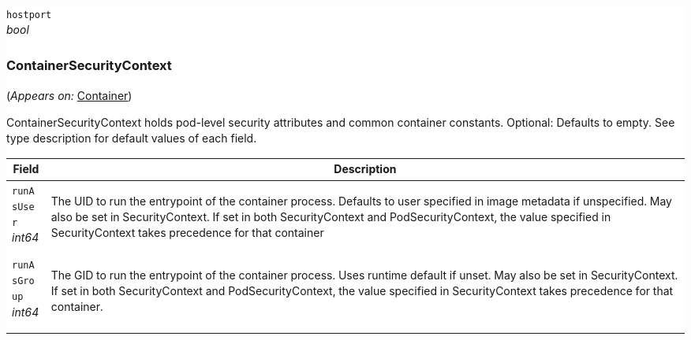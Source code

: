 </td>
<td>
</td>
</tr>
<tr>
<td>
<code>hostport</code></br>
<em>
bool
</em>
</td>
<td>
</td>
</tr>
</tbody>
</table>
<h3 id="ContainerSecurityContext">ContainerSecurityContext
</h3>
<p>
(<em>Appears on:</em>
<a href="#github.com%2francher%2frio%2fpkg%2fapis%2frio.cattle.io%2fv1.Container">Container</a>)
</p>
<p>
<p>ContainerSecurityContext holds pod-level security attributes and common container constants. Optional: Defaults to empty. See type description for default values of each field.</p>
</p>
<table>
<thead>
<tr>
<th>Field</th>
<th>Description</th>
</tr>
</thead>
<tbody>
<tr>
<td>
<code>runAsUser</code></br>
<em>
int64
</em>
</td>
<td>
<p>The UID to run the entrypoint of the container process. Defaults to user specified in image metadata if unspecified. May also be set in SecurityContext.
If set in both SecurityContext and PodSecurityContext, the value specified in SecurityContext takes precedence for that container</p>
</td>
</tr>
<tr>
<td>
<code>runAsGroup</code></br>
<em>
int64
</em>
</td>
<td>
<p>The GID to run the entrypoint of the container process. Uses runtime default if unset. May also be set in SecurityContext.
If set in both SecurityContext and PodSecurityContext, the value specified in SecurityContext takes precedence for that container.</p>
</td>
</tr>
<tr>
<td>